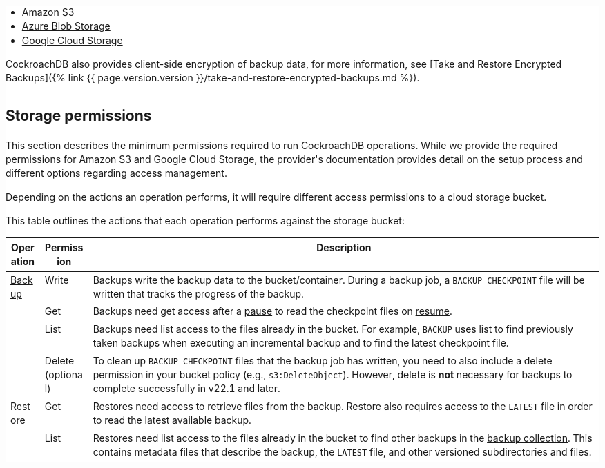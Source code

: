 * [Amazon S3](https://docs.aws.amazon.com/AmazonS3/latest/userguide/serv-side-encryption.html)
* [Azure Blob Storage](https://docs.microsoft.com/azure/storage/common/storage-service-encryption#about-azure-storage-encryption)
* [Google Cloud Storage](https://cloud.google.com/storage/docs/encryption)

CockroachDB also provides client-side encryption of backup data, for more information, see [Take and Restore Encrypted Backups]({% link {{ page.version.version }}/take-and-restore-encrypted-backups.md %}).

## Storage permissions

This section describes the minimum permissions required to run CockroachDB operations. While we provide the required permissions for Amazon S3 and Google Cloud Storage, the provider's documentation provides detail on the setup process and different options regarding access management.

Depending on the actions an operation performs, it will require different access permissions to a cloud storage bucket.

This table outlines the actions that each operation performs against the storage bucket:

<table>
    <thead>
        <tr>
            <th>Operation</th>
            <th>Permission</th>
            <th>Description</th>
        </tr>
    </thead>
    <tbody>
        <tr>
            <td rowspan="4"><a href="backup.html">Backup</a></td>
            <td>Write</td>
            <td>Backups write the backup data to the bucket/container. During a backup job, a <code>BACKUP CHECKPOINT</code> file will be written that tracks the progress of the backup.</td>
        </tr>
        <tr>
            <td>Get</td>
            <td>Backups need get access after a <a href="pause-job.html">pause</a> to read the checkpoint files on <a href="resume-job.html">resume</a>.</td>
        </tr>
        <tr>
            <td>List</td>
            <td>Backups need list access to the files already in the bucket. For example, <code>BACKUP</code> uses list to find previously taken backups when executing an incremental backup and to find the latest checkpoint file.</td>
        </tr>
        <tr>
            <td>Delete (optional)</td>
            <td>To clean up <code>BACKUP CHECKPOINT</code> files that the backup job has written, you need to also include a delete permission in your bucket policy (e.g., <code>s3:DeleteObject</code>). However, delete is <b>not</b> necessary for backups to complete successfully in v22.1 and later.</td>
        </tr>
        <tr>
            <td rowspan="2"><a href="restore.html">Restore</a></td>
            <td>Get</td>
            <td>Restores need access to retrieve files from the backup. Restore also requires access to the <code>LATEST</code> file in order to read the latest available backup.</td>
        </tr>
        <tr>
            <td>List</td>
            <td>Restores need list access to the files already in the bucket to find other backups in the <a href="take-full-and-incremental-backups.html#backup-collections">backup collection</a>. This contains metadata files that describe the backup, the <code>LATEST</code> file, and other versioned subdirectories and files.</td>
        </tr>